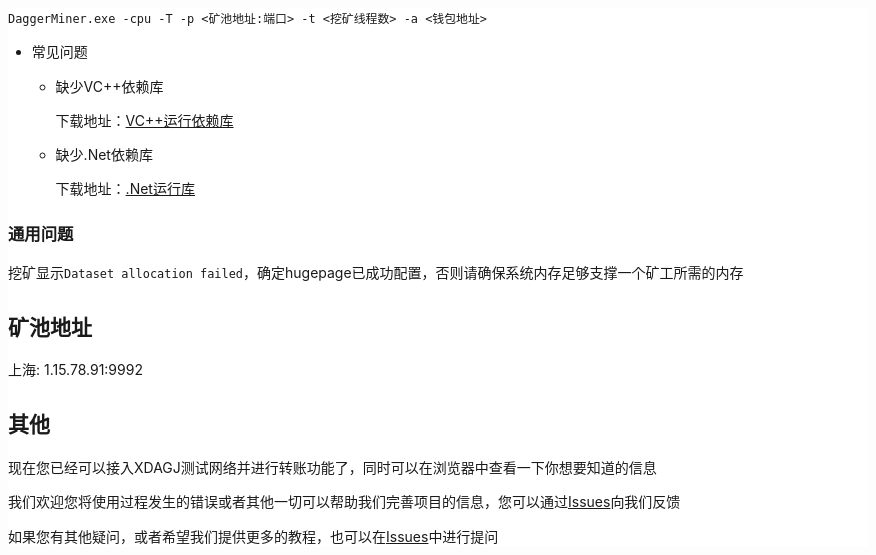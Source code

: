  ```shell
  DaggerMiner.exe -cpu -T -p <矿池地址:端口> -t <挖矿线程数> -a <钱包地址> 
  ```

- 常见问题

  - 缺少VC++依赖库

    下载地址：[VC++运行依赖库](https://download.visualstudio.microsoft.com/download/pr/89a3b9df-4a09-492e-8474-8f92c115c51d/B1A32C71A6B7D5978904FB223763263EA5A7EB23B2C44A0D60E90D234AD99178/VC_redist.x64.exe)

  - 缺少.Net依赖库

    下载地址：[.Net运行库](http://info.xdagmine.com/dotNetFx40_Full_x86_x64.exe)

### 通用问题

挖矿显示`Dataset allocation failed`，确定hugepage已成功配置，否则请确保系统内存足够支撑一个矿工所需的内存

## 矿池地址

上海:  1.15.78.91:9992



## 其他

现在您已经可以接入XDAGJ测试网络并进行转账功能了，同时可以在浏览器中查看一下你想要知道的信息

我们欢迎您将使用过程发生的错误或者其他一切可以帮助我们完善项目的信息，您可以通过[Issues](https://github.com/XDagger/xdagj/issues)向我们反馈

如果您有其他疑问，或者希望我们提供更多的教程，也可以在[Issues](https://github.com/XDagger/xdagj/issues)中进行提问